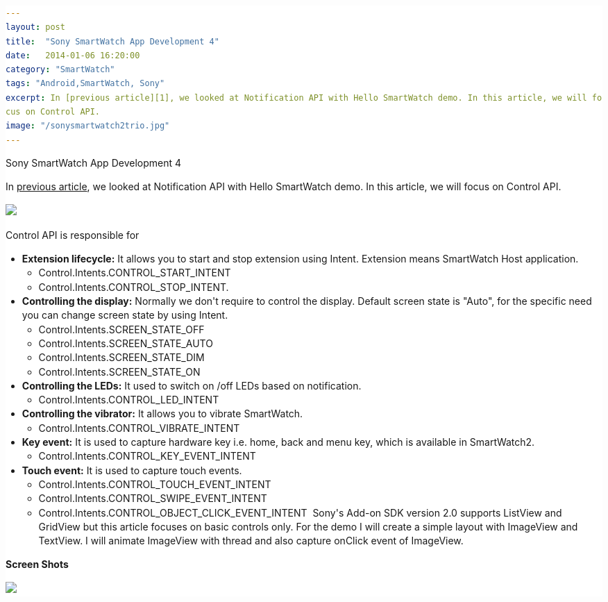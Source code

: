 ```yaml
---
layout: post
title:  "Sony SmartWatch App Development 4"
date:   2014-01-06 16:20:00
category: "SmartWatch"
tags: "Android,SmartWatch, Sony"
excerpt: In [previous article][1], we looked at Notification API with Hello SmartWatch demo. In this article, we will focus on Control API.  
image: "/sonysmartwatch2trio.jpg"
---
```


Sony SmartWatch App Development 4

In [previous article][1], we looked at Notification API with Hello SmartWatch demo. In this article, we will focus on Control API.  

![][2]

  
  
  
Control API is&nbsp;responsible&nbsp;for&nbsp;

* **Extension lifecycle:** It allows you to start and stop extension using Intent. Extension means SmartWatch Host application.
    * Control.Intents.CONTROL_START_INTENT
    * Control.Intents.CONTROL_STOP_INTENT.
* **Controlling the display:** Normally we don't require to control the display. Default screen state is "Auto", for the specific need you can change screen state by using Intent.
    * Control.Intents.SCREEN_STATE_OFF
    * Control.Intents.SCREEN_STATE_AUTO
    * Control.Intents.SCREEN_STATE_DIM
    * Control.Intents.SCREEN_STATE_ON
* **Controlling the LEDs:** It used to switch on /off LEDs based on notification.
    * Control.Intents.CONTROL_LED_INTENT
* **Controlling the vibrator:** It allows you to vibrate SmartWatch.
    * Control.Intents.CONTROL_VIBRATE_INTENT
* **Key event:** It is used to capture hardware key i.e. home, back and menu key, which is available in SmartWatch2.
    * Control.Intents.CONTROL_KEY_EVENT_INTENT
* **Touch event:** It is used to capture touch events.
    * Control.Intents.CONTROL_TOUCH_EVENT_INTENT
    * Control.Intents.CONTROL_SWIPE_EVENT_INTENT
    * Control.Intents.CONTROL_OBJECT_CLICK_EVENT_INTENT&nbsp;
Sony's Add-on SDK version 2.0 supports ListView and GridView but this article focuses on basic controls only. For the demo I will create a simple layout with ImageView and TextView. I will animate ImageView with thread and also capture onClick event of ImageView.  

**Screen Shots**  
  
  


![][3]


[1]: http://www.kpbird.com/2013/12/sony-smartwatch-app-development-3.html
[2]: http://4.bp.blogspot.com/-8M7znWZHNw0/UrLyBfGpvAI/AAAAAAAAEq0/dIdN06TjKC4/s400/sonysmartwatch2trio.jpg
[3]: http://4.bp.blogspot.com/-GFZGtsAMmJU/Ur0ZaooLj7I/AAAAAAAAEss/qXBfPXSCE9E/s320/1.png 
[4]: http://3.bp.blogspot.com/-H8BKenCO0BU/Ur0ZakKIpgI/AAAAAAAAEsw/tyYAWqk60gY/s320/2.png
[5]: http://4.bp.blogspot.com/-IvspiCJ_F5c/Ur0ZavdqdZI/AAAAAAAAEso/2S-sUItU_mg/s320/3.png
[6]: http://3.bp.blogspot.com/-h8WDiAamRME/Ur0Zbb2TB8I/AAAAAAAAEtE/Jof-1fgO9eI/s320/4.png
[7]: http://2.bp.blogspot.com/-o7IZv0n26x8/Ur0ZbSUHHAI/AAAAAAAAEs8/cHzKjE_ahCg/s320/5.png
[8]: http://3.bp.blogspot.com/-jNlPcmX9x1Y/Ur0cJCwh7hI/AAAAAAAAEtU/_s9R1uHnB-I/s320/6.png